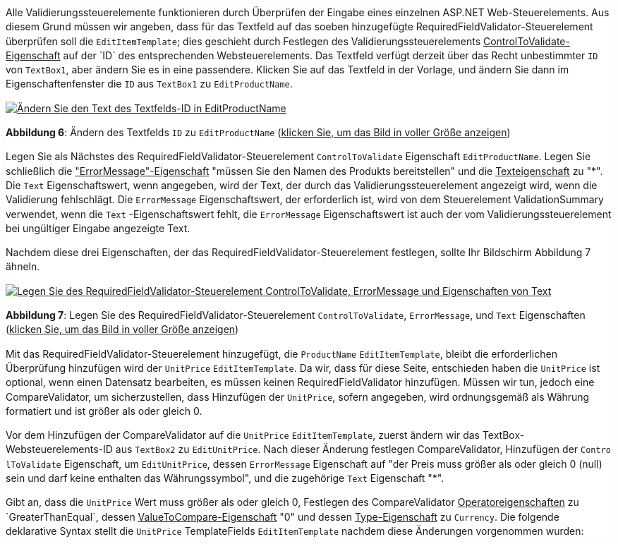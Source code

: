 
Alle Validierungssteuerelemente funktionieren durch Überprüfen der Eingabe eines einzelnen ASP.NET Web-Steuerelements. Aus diesem Grund müssen wir angeben, dass für das Textfeld auf das soeben hinzugefügte RequiredFieldValidator-Steuerelement überprüfen soll die `EditItemTemplate`; dies geschieht durch Festlegen des Validierungssteuerelements [ControlToValidate-Eigenschaft](https://msdn.microsoft.com/library/system.web.ui.webcontrols.basevalidator.controltovalidate(VS.80).aspx) auf der `ID` des entsprechenden Websteuerelements. Das Textfeld verfügt derzeit über das Recht unbestimmter `ID` von `TextBox1`, aber ändern Sie es in eine passendere. Klicken Sie auf das Textfeld in der Vorlage, und ändern Sie dann im Eigenschaftenfenster die `ID` aus `TextBox1` zu `EditProductName`.


[![Ändern Sie den Text des Textfelds-ID in EditProductName](adding-validation-controls-to-the-editing-and-inserting-interfaces-vb/_static/image17.png)](adding-validation-controls-to-the-editing-and-inserting-interfaces-vb/_static/image16.png)

**Abbildung 6**: Ändern des Textfelds `ID` zu `EditProductName` ([klicken Sie, um das Bild in voller Größe anzeigen](adding-validation-controls-to-the-editing-and-inserting-interfaces-vb/_static/image18.png))


Legen Sie als Nächstes des RequiredFieldValidator-Steuerelement `ControlToValidate` Eigenschaft `EditProductName`. Legen Sie schließlich die ["ErrorMessage"-Eigenschaft](https://msdn.microsoft.com/library/system.web.ui.webcontrols.basevalidator.errormessage(VS.80).aspx) "müssen Sie den Namen des Produkts bereitstellen" und die [Texteigenschaft](https://msdn.microsoft.com/library/system.web.ui.webcontrols.basevalidator.text(VS.80).aspx) zu "\*". Die `Text` Eigenschaftswert, wenn angegeben, wird der Text, der durch das Validierungssteuerelement angezeigt wird, wenn die Validierung fehlschlägt. Die `ErrorMessage` Eigenschaftswert, der erforderlich ist, wird von dem Steuerelement ValidationSummary verwendet, wenn die `Text` -Eigenschaftswert fehlt, die `ErrorMessage` Eigenschaftswert ist auch der vom Validierungssteuerelement bei ungültiger Eingabe angezeigte Text.

Nachdem diese drei Eigenschaften, der das RequiredFieldValidator-Steuerelement festlegen, sollte Ihr Bildschirm Abbildung 7 ähneln.


[![Legen Sie des RequiredFieldValidator-Steuerelement ControlToValidate, ErrorMessage und Eigenschaften von Text](adding-validation-controls-to-the-editing-and-inserting-interfaces-vb/_static/image20.png)](adding-validation-controls-to-the-editing-and-inserting-interfaces-vb/_static/image19.png)

**Abbildung 7**: Legen Sie des RequiredFieldValidator-Steuerelement `ControlToValidate`, `ErrorMessage`, und `Text` Eigenschaften ([klicken Sie, um das Bild in voller Größe anzeigen](adding-validation-controls-to-the-editing-and-inserting-interfaces-vb/_static/image21.png))


Mit das RequiredFieldValidator-Steuerelement hinzugefügt, die `ProductName` `EditItemTemplate`, bleibt die erforderlichen Überprüfung hinzufügen wird der `UnitPrice` `EditItemTemplate`. Da wir, dass für diese Seite, entschieden haben die `UnitPrice` ist optional, wenn einen Datensatz bearbeiten, es müssen keinen RequiredFieldValidator hinzufügen. Müssen wir tun, jedoch eine CompareValidator, um sicherzustellen, dass Hinzufügen der `UnitPrice`, sofern angegeben, wird ordnungsgemäß als Währung formatiert und ist größer als oder gleich 0.

Vor dem Hinzufügen der CompareValidator auf die `UnitPrice` `EditItemTemplate`, zuerst ändern wir das TextBox-Websteuerelements-ID aus `TextBox2` zu `EditUnitPrice`. Nach dieser Änderung festlegen CompareValidator, Hinzufügen der `ControlToValidate` Eigenschaft, um `EditUnitPrice`, dessen `ErrorMessage` Eigenschaft auf "der Preis muss größer als oder gleich 0 (null) sein und darf keine enthalten das Währungssymbol", und die zugehörige `Text` Eigenschaft "\*".

Gibt an, dass die `UnitPrice` Wert muss größer als oder gleich 0, Festlegen des CompareValidator [Operatoreigenschaften](https://msdn.microsoft.com/library/system.web.ui.webcontrols.comparevalidator.operator(VS.80).aspx) zu `GreaterThanEqual`, dessen [ValueToCompare-Eigenschaft](https://msdn.microsoft.com/library/system.web.ui.webcontrols.comparevalidator.valuetocompare(VS.80).aspx) "0" und dessen [ Type-Eigenschaft](https://msdn.microsoft.com/library/system.web.ui.webcontrols.basecomparevalidator.type.aspx) zu `Currency`. Die folgende deklarative Syntax stellt die `UnitPrice` TemplateFields `EditItemTemplate` nachdem diese Änderungen vorgenommen wurden:
